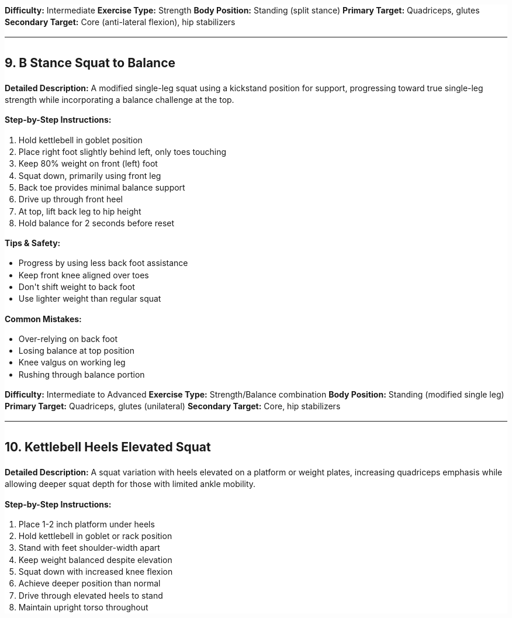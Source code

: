 **Difficulty:** Intermediate
**Exercise Type:** Strength
**Body Position:** Standing (split stance)
**Primary Target:** Quadriceps, glutes
**Secondary Target:** Core (anti-lateral flexion), hip stabilizers

---

## 9. B Stance Squat to Balance

**Detailed Description:** A modified single-leg squat using a kickstand position for support, progressing toward true single-leg strength while incorporating a balance challenge at the top.

**Step-by-Step Instructions:**
1. Hold kettlebell in goblet position
2. Place right foot slightly behind left, only toes touching
3. Keep 80% weight on front (left) foot
4. Squat down, primarily using front leg
5. Back toe provides minimal balance support
6. Drive up through front heel
7. At top, lift back leg to hip height
8. Hold balance for 2 seconds before reset

**Tips & Safety:**
- Progress by using less back foot assistance
- Keep front knee aligned over toes
- Don't shift weight to back foot
- Use lighter weight than regular squat

**Common Mistakes:**
- Over-relying on back foot
- Losing balance at top position
- Knee valgus on working leg
- Rushing through balance portion

**Difficulty:** Intermediate to Advanced
**Exercise Type:** Strength/Balance combination
**Body Position:** Standing (modified single leg)
**Primary Target:** Quadriceps, glutes (unilateral)
**Secondary Target:** Core, hip stabilizers

---

## 10. Kettlebell Heels Elevated Squat

**Detailed Description:** A squat variation with heels elevated on a platform or weight plates, increasing quadriceps emphasis while allowing deeper squat depth for those with limited ankle mobility.

**Step-by-Step Instructions:**
1. Place 1-2 inch platform under heels
2. Hold kettlebell in goblet or rack position
3. Stand with feet shoulder-width apart
4. Keep weight balanced despite elevation
5. Squat down with increased knee flexion
6. Achieve deeper position than normal
7. Drive through elevated heels to stand
8. Maintain upright torso throughout
